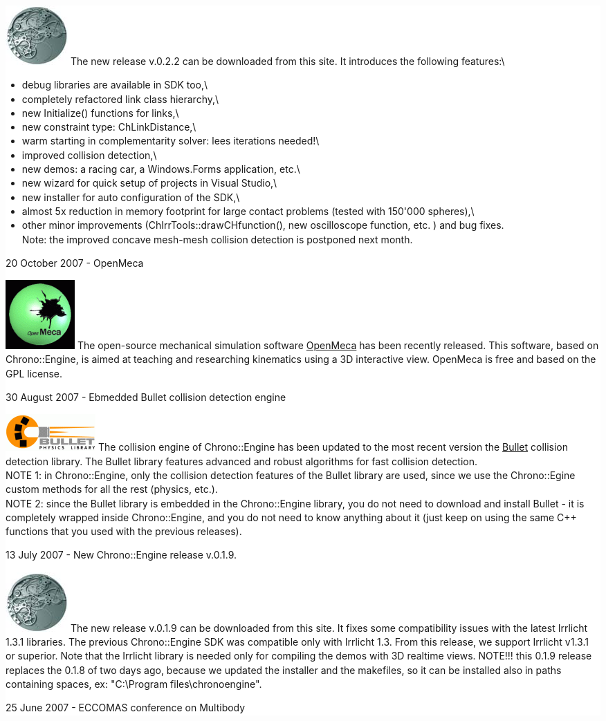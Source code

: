 <img src="/images/news/chronoengine_clock_small.jpg" style="width=100px">   The new release v.0.2.2 can be downloaded from this site. It introduces the following features:\
- debug libraries are available in SDK too,\
- completely refactored link class hierarchy,\
- new Initialize() functions for links,\
- new constraint type: ChLinkDistance,\
- warm starting in complementarity solver: lees iterations needed!\
- improved collision detection,\
- new demos: a racing car, a Windows.Forms application, etc.\
- new wizard for quick setup of projects in Visual Studio,\
- new installer for auto configuration of the SDK,\
- almost 5x reduction in memory footprint for large contact problems (tested with 150'000 spheres),\
- other minor improvements (ChIrrTools::drawCHfunction(), new oscilloscope function, etc. ) and bug fixes.\
Note: the improved concave mesh-mesh collision detection is postponed next month.
</div>
<div class = "well">
<p>20 October 2007 - OpenMeca</p>

<img src="/images/news/openmeca.gif" style="width=100px">   The open-source mechanical simulation software [OpenMeca](http://openmeca.fr.nf/) has been recently released. This software, based on Chrono::Engine, is aimed at teaching and researching kinematics using a 3D interactive view. OpenMeca is free and based on the GPL license.
</div>
<div class = "well">
<p>30 August 2007 - Ebmedded Bullet collision detection engine</p>

<img src="/images/news/bullet.gif" style="width=100px">    The collision engine of Chrono::Engine has been updated to the most recent version the [Bullet](http://www.bulletphysics.com) collision detection library. The Bullet library features advanced and robust algorithms for fast collision detection.\
NOTE 1: in Chrono::Engine, only the collision detection features of the Bullet library are used, since we use the Chrono::Egine custom methods for all the rest (physics, etc.).\
NOTE 2: since the Bullet library is embedded in the Chrono::Engine library, you do not need to download and install Bullet - it is completely wrapped inside Chrono::Engine, and you do not need to know anything about it (just keep on using the same C++ functions that you used with the previous releases).
</div>
<div class = "well">
<p>13 July 2007 - New Chrono::Engine release v.0.1.9.</p>

<img src="/images/news/chronoengine_clock_small.jpg" style="width=100px">   The new release v.0.1.9 can be downloaded from this site. It fixes some compatibility issues with the latest Irrlicht 1.3.1 libraries. The previous Chrono::Engine SDK was compatible only with Irrlicht 1.3. From this release, we support Irrlicht v1.3.1 or superior. Note that the Irrlicht library is needed only for compiling the demos with 3D realtime views. NOTE!!! this 0.1.9 release replaces the 0.1.8 of two days ago, because we updated the installer and the makefiles, so it can be installed also in paths containing spaces, ex: "C:\\Program files\\chronoengine".
</div>
<div class = "well">
<p>25 June 2007 - ECCOMAS conference on Multibody</p>
